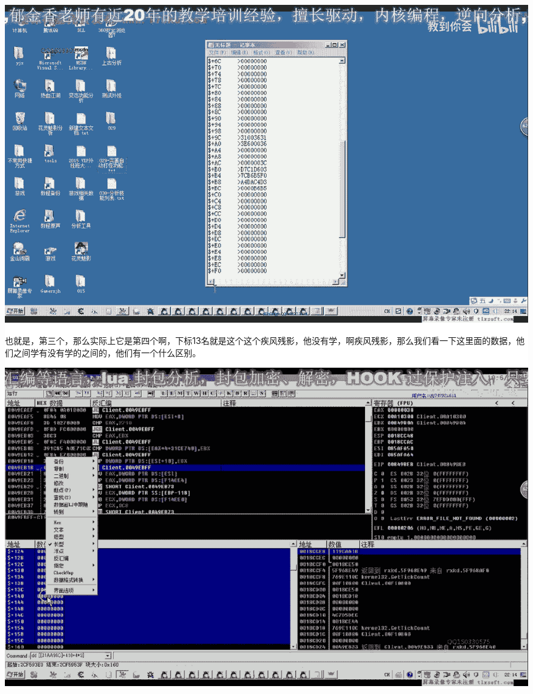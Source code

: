 ![](img/c0d700f8acb3ab6d53b0880def58033c_8.png)

也就是，第三个，那么实际上它是第四个啊，下标13名就是这个这个疾风残影，他没有学，啊疾风残影，那么我们看一下这里面的数据，他们之间学有没有学的之间的，他们有一个什么区别。



![](img/c0d700f8acb3ab6d53b0880def58033c_10.png)
